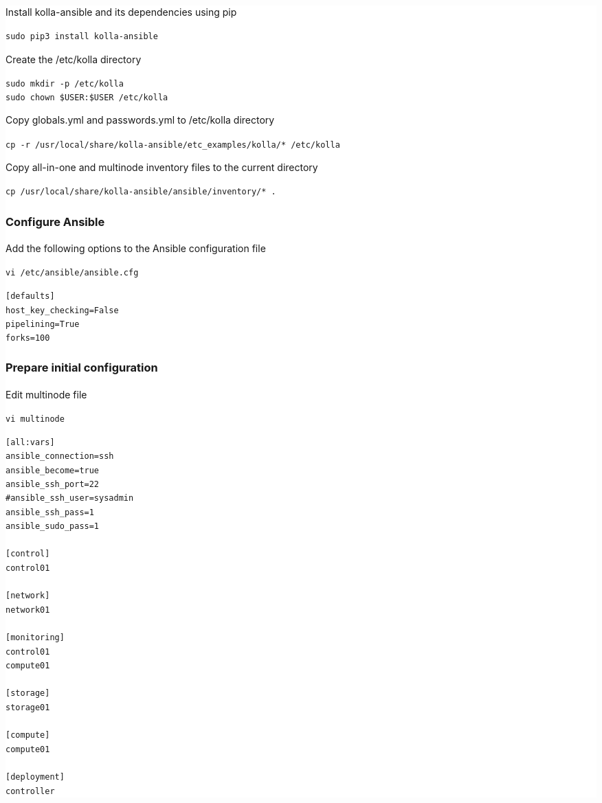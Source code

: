 Install kolla-ansible and its dependencies using pip
```
sudo pip3 install kolla-ansible
```

Create the /etc/kolla directory
```
sudo mkdir -p /etc/kolla
sudo chown $USER:$USER /etc/kolla
```

Copy globals.yml and passwords.yml to /etc/kolla directory
```
cp -r /usr/local/share/kolla-ansible/etc_examples/kolla/* /etc/kolla
```

Copy all-in-one and multinode inventory files to the current directory
```
cp /usr/local/share/kolla-ansible/ansible/inventory/* .
```

### Configure Ansible
Add the following options to the Ansible configuration file
```
vi /etc/ansible/ansible.cfg
```
```
[defaults]
host_key_checking=False
pipelining=True
forks=100
```

### Prepare initial configuration
Edit multinode file
```
vi multinode
```
```
[all:vars]
ansible_connection=ssh
ansible_become=true
ansible_ssh_port=22
#ansible_ssh_user=sysadmin
ansible_ssh_pass=1
ansible_sudo_pass=1

[control]
control01

[network]
network01

[monitoring]
control01
compute01

[storage]
storage01

[compute]
compute01

[deployment]
controller

```
